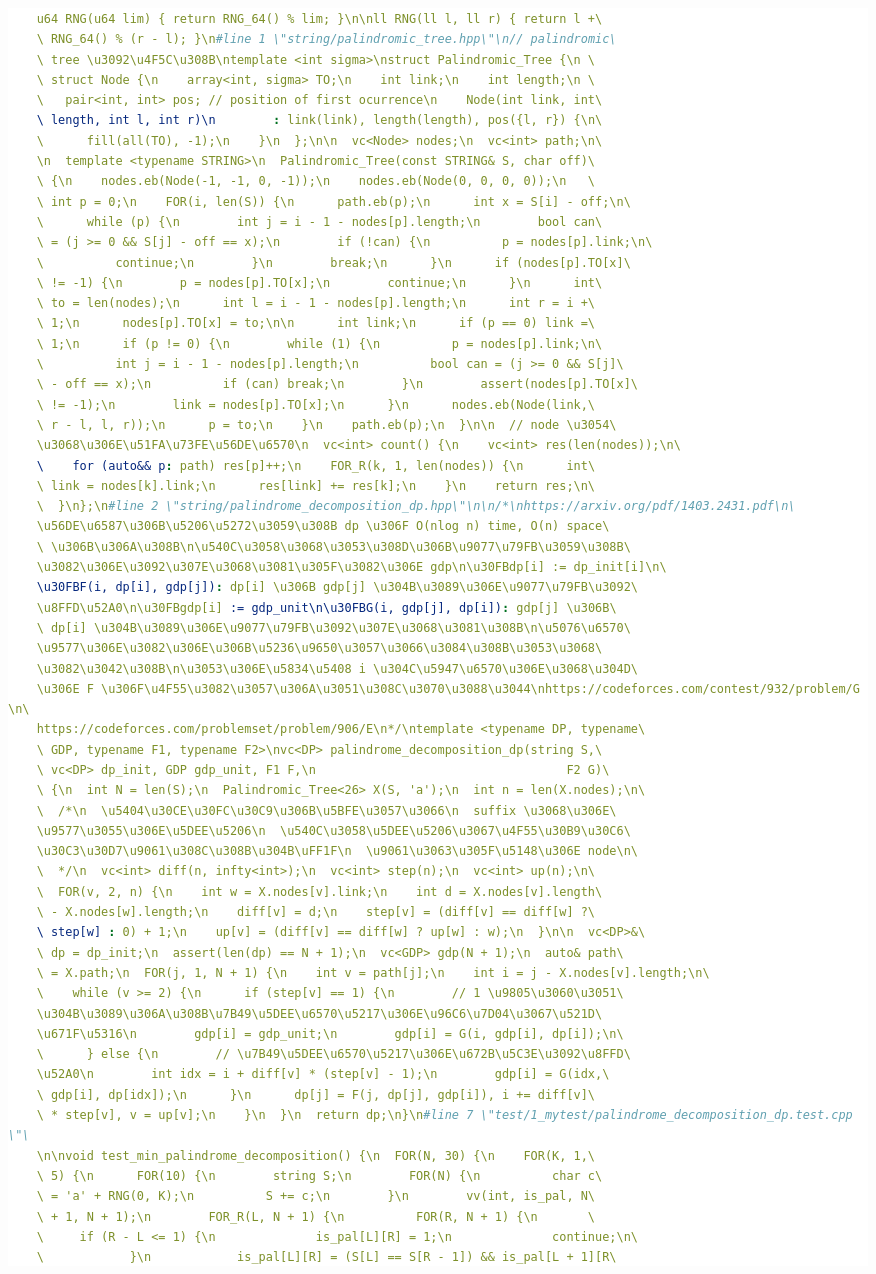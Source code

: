 ```yaml
    u64 RNG(u64 lim) { return RNG_64() % lim; }\n\nll RNG(ll l, ll r) { return l +\
    \ RNG_64() % (r - l); }\n#line 1 \"string/palindromic_tree.hpp\"\n// palindromic\
    \ tree \u3092\u4F5C\u308B\ntemplate <int sigma>\nstruct Palindromic_Tree {\n \
    \ struct Node {\n    array<int, sigma> TO;\n    int link;\n    int length;\n \
    \   pair<int, int> pos; // position of first ocurrence\n    Node(int link, int\
    \ length, int l, int r)\n        : link(link), length(length), pos({l, r}) {\n\
    \      fill(all(TO), -1);\n    }\n  };\n\n  vc<Node> nodes;\n  vc<int> path;\n\
    \n  template <typename STRING>\n  Palindromic_Tree(const STRING& S, char off)\
    \ {\n    nodes.eb(Node(-1, -1, 0, -1));\n    nodes.eb(Node(0, 0, 0, 0));\n   \
    \ int p = 0;\n    FOR(i, len(S)) {\n      path.eb(p);\n      int x = S[i] - off;\n\
    \      while (p) {\n        int j = i - 1 - nodes[p].length;\n        bool can\
    \ = (j >= 0 && S[j] - off == x);\n        if (!can) {\n          p = nodes[p].link;\n\
    \          continue;\n        }\n        break;\n      }\n      if (nodes[p].TO[x]\
    \ != -1) {\n        p = nodes[p].TO[x];\n        continue;\n      }\n      int\
    \ to = len(nodes);\n      int l = i - 1 - nodes[p].length;\n      int r = i +\
    \ 1;\n      nodes[p].TO[x] = to;\n\n      int link;\n      if (p == 0) link =\
    \ 1;\n      if (p != 0) {\n        while (1) {\n          p = nodes[p].link;\n\
    \          int j = i - 1 - nodes[p].length;\n          bool can = (j >= 0 && S[j]\
    \ - off == x);\n          if (can) break;\n        }\n        assert(nodes[p].TO[x]\
    \ != -1);\n        link = nodes[p].TO[x];\n      }\n      nodes.eb(Node(link,\
    \ r - l, l, r));\n      p = to;\n    }\n    path.eb(p);\n  }\n\n  // node \u3054\
    \u3068\u306E\u51FA\u73FE\u56DE\u6570\n  vc<int> count() {\n    vc<int> res(len(nodes));\n\
    \    for (auto&& p: path) res[p]++;\n    FOR_R(k, 1, len(nodes)) {\n      int\
    \ link = nodes[k].link;\n      res[link] += res[k];\n    }\n    return res;\n\
    \  }\n};\n#line 2 \"string/palindrome_decomposition_dp.hpp\"\n\n/*\nhttps://arxiv.org/pdf/1403.2431.pdf\n\
    \u56DE\u6587\u306B\u5206\u5272\u3059\u308B dp \u306F O(nlog n) time, O(n) space\
    \ \u306B\u306A\u308B\n\u540C\u3058\u3068\u3053\u308D\u306B\u9077\u79FB\u3059\u308B\
    \u3082\u306E\u3092\u307E\u3068\u3081\u305F\u3082\u306E gdp\n\u30FBdp[i] := dp_init[i]\n\
    \u30FBF(i, dp[i], gdp[j]): dp[i] \u306B gdp[j] \u304B\u3089\u306E\u9077\u79FB\u3092\
    \u8FFD\u52A0\n\u30FBgdp[i] := gdp_unit\n\u30FBG(i, gdp[j], dp[i]): gdp[j] \u306B\
    \ dp[i] \u304B\u3089\u306E\u9077\u79FB\u3092\u307E\u3068\u3081\u308B\n\u5076\u6570\
    \u9577\u306E\u3082\u306E\u306B\u5236\u9650\u3057\u3066\u3084\u308B\u3053\u3068\
    \u3082\u3042\u308B\n\u3053\u306E\u5834\u5408 i \u304C\u5947\u6570\u306E\u3068\u304D\
    \u306E F \u306F\u4F55\u3082\u3057\u306A\u3051\u308C\u3070\u3088\u3044\nhttps://codeforces.com/contest/932/problem/G\n\
    https://codeforces.com/problemset/problem/906/E\n*/\ntemplate <typename DP, typename\
    \ GDP, typename F1, typename F2>\nvc<DP> palindrome_decomposition_dp(string S,\
    \ vc<DP> dp_init, GDP gdp_unit, F1 F,\n                                   F2 G)\
    \ {\n  int N = len(S);\n  Palindromic_Tree<26> X(S, 'a');\n  int n = len(X.nodes);\n\
    \  /*\n  \u5404\u30CE\u30FC\u30C9\u306B\u5BFE\u3057\u3066\n  suffix \u3068\u306E\
    \u9577\u3055\u306E\u5DEE\u5206\n  \u540C\u3058\u5DEE\u5206\u3067\u4F55\u30B9\u30C6\
    \u30C3\u30D7\u9061\u308C\u308B\u304B\uFF1F\n  \u9061\u3063\u305F\u5148\u306E node\n\
    \  */\n  vc<int> diff(n, infty<int>);\n  vc<int> step(n);\n  vc<int> up(n);\n\
    \  FOR(v, 2, n) {\n    int w = X.nodes[v].link;\n    int d = X.nodes[v].length\
    \ - X.nodes[w].length;\n    diff[v] = d;\n    step[v] = (diff[v] == diff[w] ?\
    \ step[w] : 0) + 1;\n    up[v] = (diff[v] == diff[w] ? up[w] : w);\n  }\n\n  vc<DP>&\
    \ dp = dp_init;\n  assert(len(dp) == N + 1);\n  vc<GDP> gdp(N + 1);\n  auto& path\
    \ = X.path;\n  FOR(j, 1, N + 1) {\n    int v = path[j];\n    int i = j - X.nodes[v].length;\n\
    \    while (v >= 2) {\n      if (step[v] == 1) {\n        // 1 \u9805\u3060\u3051\
    \u304B\u3089\u306A\u308B\u7B49\u5DEE\u6570\u5217\u306E\u96C6\u7D04\u3067\u521D\
    \u671F\u5316\n        gdp[i] = gdp_unit;\n        gdp[i] = G(i, gdp[i], dp[i]);\n\
    \      } else {\n        // \u7B49\u5DEE\u6570\u5217\u306E\u672B\u5C3E\u3092\u8FFD\
    \u52A0\n        int idx = i + diff[v] * (step[v] - 1);\n        gdp[i] = G(idx,\
    \ gdp[i], dp[idx]);\n      }\n      dp[j] = F(j, dp[j], gdp[i]), i += diff[v]\
    \ * step[v], v = up[v];\n    }\n  }\n  return dp;\n}\n#line 7 \"test/1_mytest/palindrome_decomposition_dp.test.cpp\"\
    \n\nvoid test_min_palindrome_decomposition() {\n  FOR(N, 30) {\n    FOR(K, 1,\
    \ 5) {\n      FOR(10) {\n        string S;\n        FOR(N) {\n          char c\
    \ = 'a' + RNG(0, K);\n          S += c;\n        }\n        vv(int, is_pal, N\
    \ + 1, N + 1);\n        FOR_R(L, N + 1) {\n          FOR(R, N + 1) {\n       \
    \     if (R - L <= 1) {\n              is_pal[L][R] = 1;\n              continue;\n\
    \            }\n            is_pal[L][R] = (S[L] == S[R - 1]) && is_pal[L + 1][R\
```